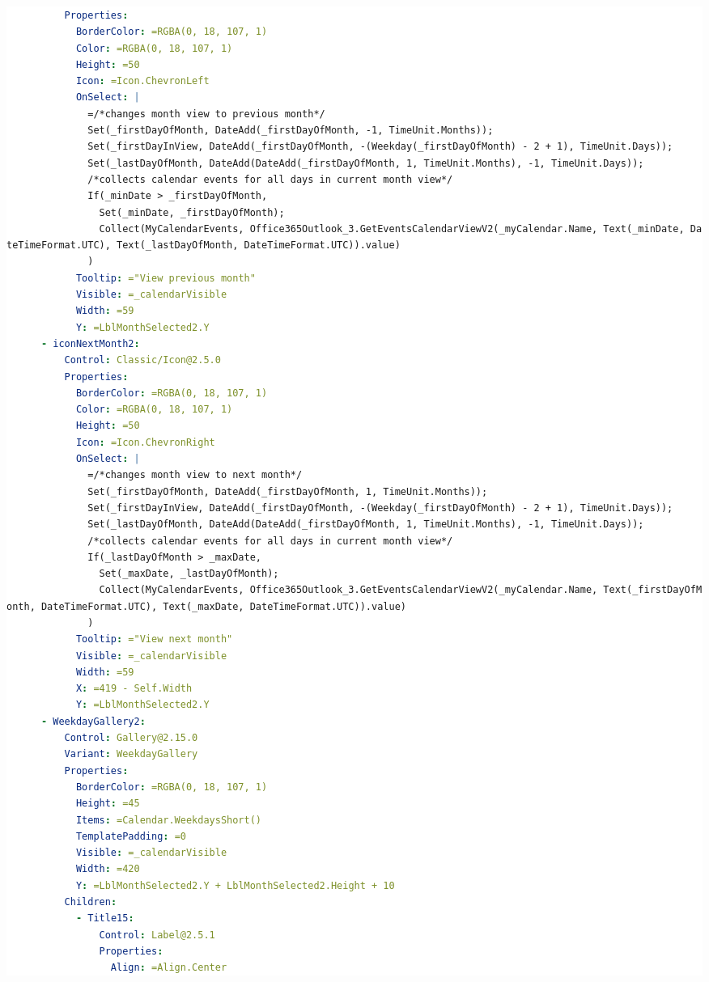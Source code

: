 ```yaml
          Properties:
            BorderColor: =RGBA(0, 18, 107, 1)
            Color: =RGBA(0, 18, 107, 1)
            Height: =50
            Icon: =Icon.ChevronLeft
            OnSelect: |
              =/*changes month view to previous month*/
              Set(_firstDayOfMonth, DateAdd(_firstDayOfMonth, -1, TimeUnit.Months));
              Set(_firstDayInView, DateAdd(_firstDayOfMonth, -(Weekday(_firstDayOfMonth) - 2 + 1), TimeUnit.Days));
              Set(_lastDayOfMonth, DateAdd(DateAdd(_firstDayOfMonth, 1, TimeUnit.Months), -1, TimeUnit.Days));
              /*collects calendar events for all days in current month view*/
              If(_minDate > _firstDayOfMonth, 
                Set(_minDate, _firstDayOfMonth); 
                Collect(MyCalendarEvents, Office365Outlook_3.GetEventsCalendarViewV2(_myCalendar.Name, Text(_minDate, DateTimeFormat.UTC), Text(_lastDayOfMonth, DateTimeFormat.UTC)).value)
              )
            Tooltip: ="View previous month"
            Visible: =_calendarVisible
            Width: =59
            Y: =LblMonthSelected2.Y
      - iconNextMonth2:
          Control: Classic/Icon@2.5.0
          Properties:
            BorderColor: =RGBA(0, 18, 107, 1)
            Color: =RGBA(0, 18, 107, 1)
            Height: =50
            Icon: =Icon.ChevronRight
            OnSelect: |
              =/*changes month view to next month*/
              Set(_firstDayOfMonth, DateAdd(_firstDayOfMonth, 1, TimeUnit.Months));
              Set(_firstDayInView, DateAdd(_firstDayOfMonth, -(Weekday(_firstDayOfMonth) - 2 + 1), TimeUnit.Days));
              Set(_lastDayOfMonth, DateAdd(DateAdd(_firstDayOfMonth, 1, TimeUnit.Months), -1, TimeUnit.Days));
              /*collects calendar events for all days in current month view*/
              If(_lastDayOfMonth > _maxDate, 
                Set(_maxDate, _lastDayOfMonth); 
                Collect(MyCalendarEvents, Office365Outlook_3.GetEventsCalendarViewV2(_myCalendar.Name, Text(_firstDayOfMonth, DateTimeFormat.UTC), Text(_maxDate, DateTimeFormat.UTC)).value)
              )
            Tooltip: ="View next month"
            Visible: =_calendarVisible
            Width: =59
            X: =419 - Self.Width
            Y: =LblMonthSelected2.Y
      - WeekdayGallery2:
          Control: Gallery@2.15.0
          Variant: WeekdayGallery
          Properties:
            BorderColor: =RGBA(0, 18, 107, 1)
            Height: =45
            Items: =Calendar.WeekdaysShort()
            TemplatePadding: =0
            Visible: =_calendarVisible
            Width: =420
            Y: =LblMonthSelected2.Y + LblMonthSelected2.Height + 10
          Children:
            - Title15:
                Control: Label@2.5.1
                Properties:
                  Align: =Align.Center
```